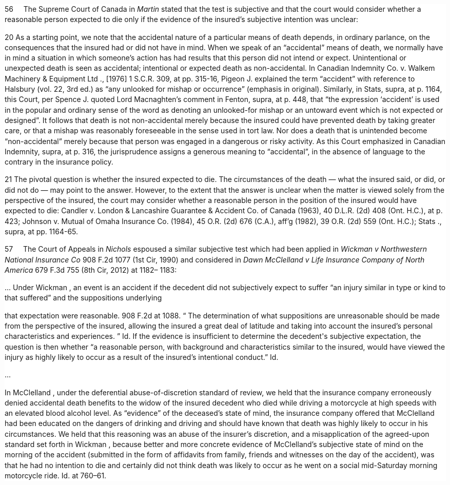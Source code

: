 56     The Supreme Court of Canada in _Martin_ stated that the test is subjective and that the court would consider whether a reasonable person expected to die only if the evidence of the insured’s subjective intention was unclear: 

 20 As a starting point, we note that the accidental nature of a particular means of death depends, in ordinary parlance, on the consequences that the insured had or did not have in mind. When we speak of an “accidental” means of death, we normally have in mind a situation in which someone’s action has had results that this person did not intend or expect. Unintentional or unexpected death is seen as accidental; intentional or expected death as non-accidental. In Canadian Indemnity Co. v. Walkem Machinery & Equipment Ltd ., [1976] 1 S.C.R. 309, at pp. 315-16, Pigeon J. explained the term “accident” with reference to Halsbury (vol. 22, 3rd ed.) as “any unlooked for mishap or occurrence” (emphasis in original). Similarly, in Stats, supra, at p. 1164, this Court, per Spence J. quoted Lord Macnaghten’s comment in Fenton, supra, at p. 448, that “the expression ‘accident’ is used in the popular and ordinary sense of the word as denoting an unlooked-for mishap or an untoward event which is not expected or designed”. It follows that death is not non-accidental merely because the insured could have prevented death by taking greater care, or that a mishap was reasonably foreseeable in the sense used in tort law. Nor does a death that is unintended become “non-accidental” merely because that person was engaged in a dangerous or risky activity. As this Court emphasized in Canadian Indemnity, supra, at p. 316, the jurisprudence assigns a generous meaning to “accidental”, in the absence of language to the contrary in the insurance policy. 

 21 The pivotal question is whether the insured expected to die. The circumstances of the death — what the insured said, or did, or did not do — may point to the answer. However, to the extent that the answer is unclear when the matter is viewed solely from the perspective of the insured, the court may consider whether a reasonable person in the position of the insured would have expected to die: Candler v. London & Lancashire Guarantee & Accident Co. of Canada (1963), 40 D.L.R. (2d) 408 (Ont. H.C.), at p. 423; Johnson v. Mutual of Omaha Insurance Co. (1984), 45 O.R. (2d) 676 (C.A.), aff’g (1982), 39 O.R. (2d) 559 (Ont. H.C.); Stats ., supra, at pp. 1164-65. 

57     The Court of Appeals in _Nichols_ espoused a similar subjective test which had been applied in _Wickman v Northwestern National Insurance Co_ 908 F.2d 1077 (1st Cir, 1990) and considered in _Dawn McClelland v Life Insurance Company of North America_ 679 F.3d 755 (8th Cir, 2012) at 1182– 1183: 

 ... Under Wickman , an event is an accident if the decedent did not subjectively expect to suffer “an injury similar in type or kind to that suffered” and the suppositions underlying 


 that expectation were reasonable. 908 F.2d at 1088. “ The determination of what suppositions are unreasonable should be made from the perspective of the insured, allowing the insured a great deal of latitude and taking into account the insured’s personal characteristics and experiences. ” Id. If the evidence is insufficient to determine the decedent's subjective expectation, the question is then whether “a reasonable person, with background and characteristics similar to the insured, would have viewed the injury as highly likely to occur as a result of the insured’s intentional conduct.” Id. 

 ... 

 In McClelland , under the deferential abuse-of-discretion standard of review, we held that the insurance company erroneously denied accidental death benefits to the widow of the insured decedent who died while driving a motorcycle at high speeds with an elevated blood alcohol level. As “evidence” of the deceased’s state of mind, the insurance company offered that McClelland had been educated on the dangers of drinking and driving and should have known that death was highly likely to occur in his circumstances. We held that this reasoning was an abuse of the insurer’s discretion, and a misapplication of the agreed-upon standard set forth in Wickman , because better and more concrete evidence of McClelland’s subjective state of mind on the morning of the accident (submitted in the form of affidavits from family, friends and witnesses on the day of the accident), was that he had no intention to die and certainly did not think death was likely to occur as he went on a social mid-Saturday morning motorcycle ride. Id. at 760–61. 
